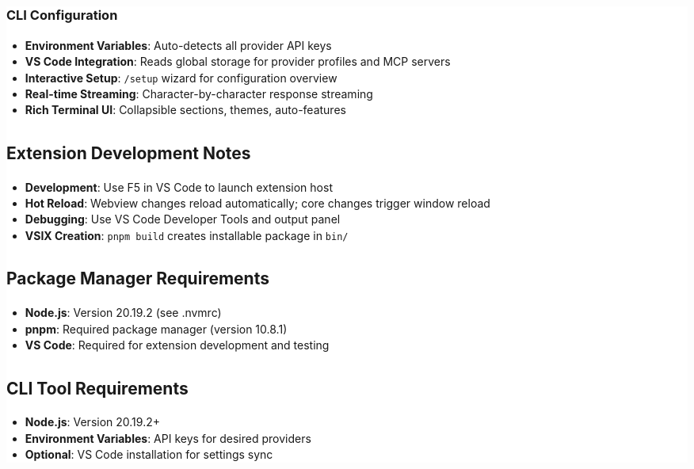 ```bash
```

### **CLI Configuration**

- **Environment Variables**: Auto-detects all provider API keys
- **VS Code Integration**: Reads global storage for provider profiles and MCP servers
- **Interactive Setup**: `/setup` wizard for configuration overview
- **Real-time Streaming**: Character-by-character response streaming
- **Rich Terminal UI**: Collapsible sections, themes, auto-features

## Extension Development Notes

- **Development**: Use F5 in VS Code to launch extension host
- **Hot Reload**: Webview changes reload automatically; core changes trigger window reload
- **Debugging**: Use VS Code Developer Tools and output panel
- **VSIX Creation**: `pnpm build` creates installable package in `bin/`

## Package Manager Requirements

- **Node.js**: Version 20.19.2 (see .nvmrc)
- **pnpm**: Required package manager (version 10.8.1)
- **VS Code**: Required for extension development and testing

## CLI Tool Requirements

- **Node.js**: Version 20.19.2+
- **Environment Variables**: API keys for desired providers
- **Optional**: VS Code installation for settings sync
